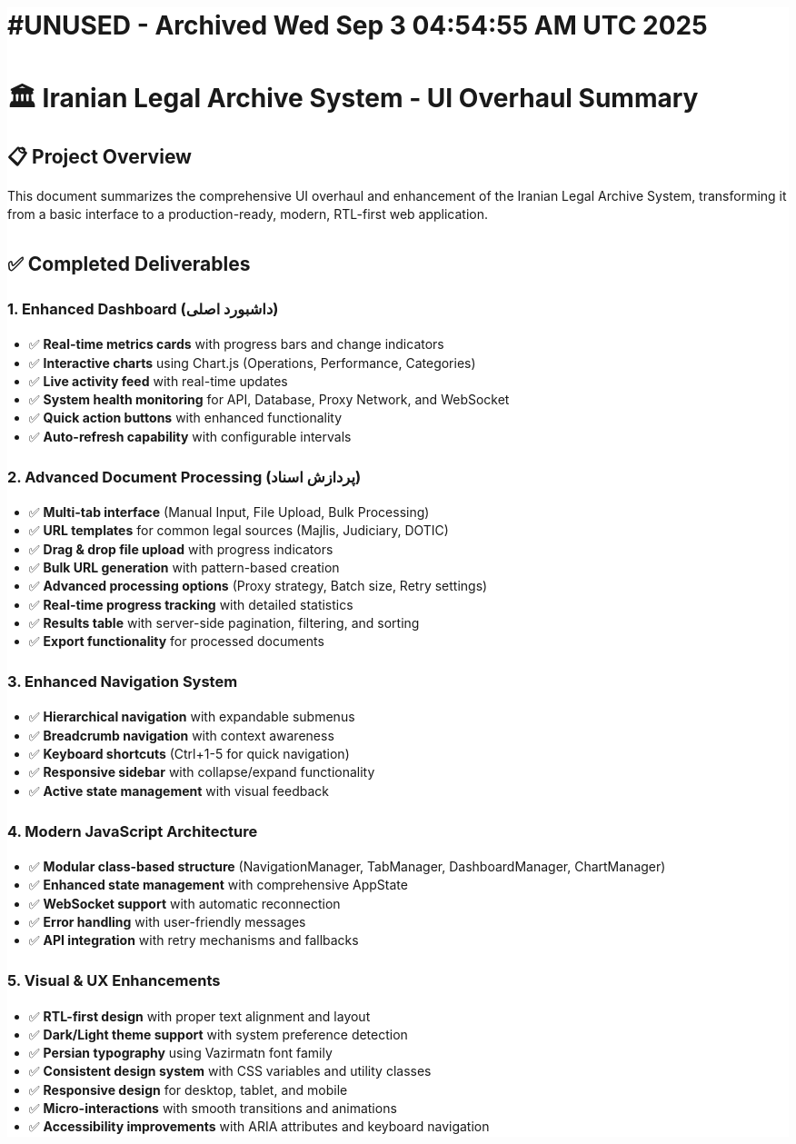 # #UNUSED - Archived Wed Sep  3 04:54:55 AM UTC 2025
# 🏛️ Iranian Legal Archive System - UI Overhaul Summary

## 📋 Project Overview

This document summarizes the comprehensive UI overhaul and enhancement of the Iranian Legal Archive System, transforming it from a basic interface to a production-ready, modern, RTL-first web application.

## ✅ Completed Deliverables

### 1. **Enhanced Dashboard (داشبورد اصلی)**
- ✅ **Real-time metrics cards** with progress bars and change indicators
- ✅ **Interactive charts** using Chart.js (Operations, Performance, Categories)
- ✅ **Live activity feed** with real-time updates
- ✅ **System health monitoring** for API, Database, Proxy Network, and WebSocket
- ✅ **Quick action buttons** with enhanced functionality
- ✅ **Auto-refresh capability** with configurable intervals

### 2. **Advanced Document Processing (پردازش اسناد)**
- ✅ **Multi-tab interface** (Manual Input, File Upload, Bulk Processing)
- ✅ **URL templates** for common legal sources (Majlis, Judiciary, DOTIC)
- ✅ **Drag & drop file upload** with progress indicators
- ✅ **Bulk URL generation** with pattern-based creation
- ✅ **Advanced processing options** (Proxy strategy, Batch size, Retry settings)
- ✅ **Real-time progress tracking** with detailed statistics
- ✅ **Results table** with server-side pagination, filtering, and sorting
- ✅ **Export functionality** for processed documents

### 3. **Enhanced Navigation System**
- ✅ **Hierarchical navigation** with expandable submenus
- ✅ **Breadcrumb navigation** with context awareness
- ✅ **Keyboard shortcuts** (Ctrl+1-5 for quick navigation)
- ✅ **Responsive sidebar** with collapse/expand functionality
- ✅ **Active state management** with visual feedback

### 4. **Modern JavaScript Architecture**
- ✅ **Modular class-based structure** (NavigationManager, TabManager, DashboardManager, ChartManager)
- ✅ **Enhanced state management** with comprehensive AppState
- ✅ **WebSocket support** with automatic reconnection
- ✅ **Error handling** with user-friendly messages
- ✅ **API integration** with retry mechanisms and fallbacks

### 5. **Visual & UX Enhancements**
- ✅ **RTL-first design** with proper text alignment and layout
- ✅ **Dark/Light theme support** with system preference detection
- ✅ **Persian typography** using Vazirmatn font family
- ✅ **Consistent design system** with CSS variables and utility classes
- ✅ **Responsive design** for desktop, tablet, and mobile
- ✅ **Micro-interactions** with smooth transitions and animations
- ✅ **Accessibility improvements** with ARIA attributes and keyboard navigation

